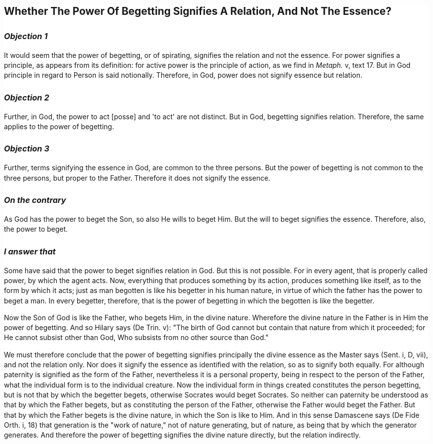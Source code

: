## Whether The Power Of Begetting Signifies A Relation, And Not The Essence?

### *Objection 1*
It would seem that the power of begetting, or of
spirating, signifies the relation and not the essence. For power
signifies a principle, as appears from its definition: for active
power is the principle of action, as we find in _Metaph._ v, text 17.
But in God principle in regard to Person is said notionally.
Therefore, in God, power does not signify essence but relation.

### *Objection 2*
Further, in God, the power to act [posse] and 'to act' are
not distinct. But in God, begetting signifies relation. Therefore,
the same applies to the power of begetting.

### *Objection 3*
Further, terms signifying the essence in God, are common to
the three persons. But the power of begetting is not common to the
three persons, but proper to the Father. Therefore it does not
signify the essence.

### *On the contrary*
As God has the power to beget the Son, so also He
wills to beget Him. But the will to beget signifies the essence.
Therefore, also, the power to beget.

### *I answer that*
Some have said that the power to beget signifies
relation in God. But this is not possible. For in every agent, that is
properly called power, by which the agent acts. Now, everything that
produces something by its action, produces something like itself, as
to the form by which it acts; just as man begotten is like his
begetter in his human nature, in virtue of which the father has the
power to beget a man. In every begetter, therefore, that is the power
of begetting in which the begotten is like the begetter.

Now the Son of God is like the Father, who begets Him, in the divine
nature. Wherefore the divine nature in the Father is in Him the power
of begetting. And so Hilary says (De Trin. v): "The birth of God
cannot but contain that nature from which it proceeded; for He cannot
subsist other than God, Who subsists from no other source than God."

We must therefore conclude that the power of begetting signifies
principally the divine essence as the Master says (Sent. i, D, vii),
and not the relation only. Nor does it signify the essence as
identified with the relation, so as to signify both equally. For
although paternity is signified as the form of the Father,
nevertheless it is a personal property, being in respect to the person
of the Father, what the individual form is to the individual creature.
Now the individual form in things created constitutes the person
begetting, but is not that by which the begetter begets, otherwise
Socrates would beget Socrates. So neither can paternity be understood
as that by which the Father begets, but as constituting the person of
the Father, otherwise the Father would beget the Father. But that by
which the Father begets is the divine nature, in which the Son is like
to Him. And in this sense Damascene says (De Fide Orth. i, 18) that
generation is the "work of nature," not of nature generating, but of
nature, as being that by which the generator generates. And therefore
the power of begetting signifies the divine nature directly, but the
relation indirectly.
